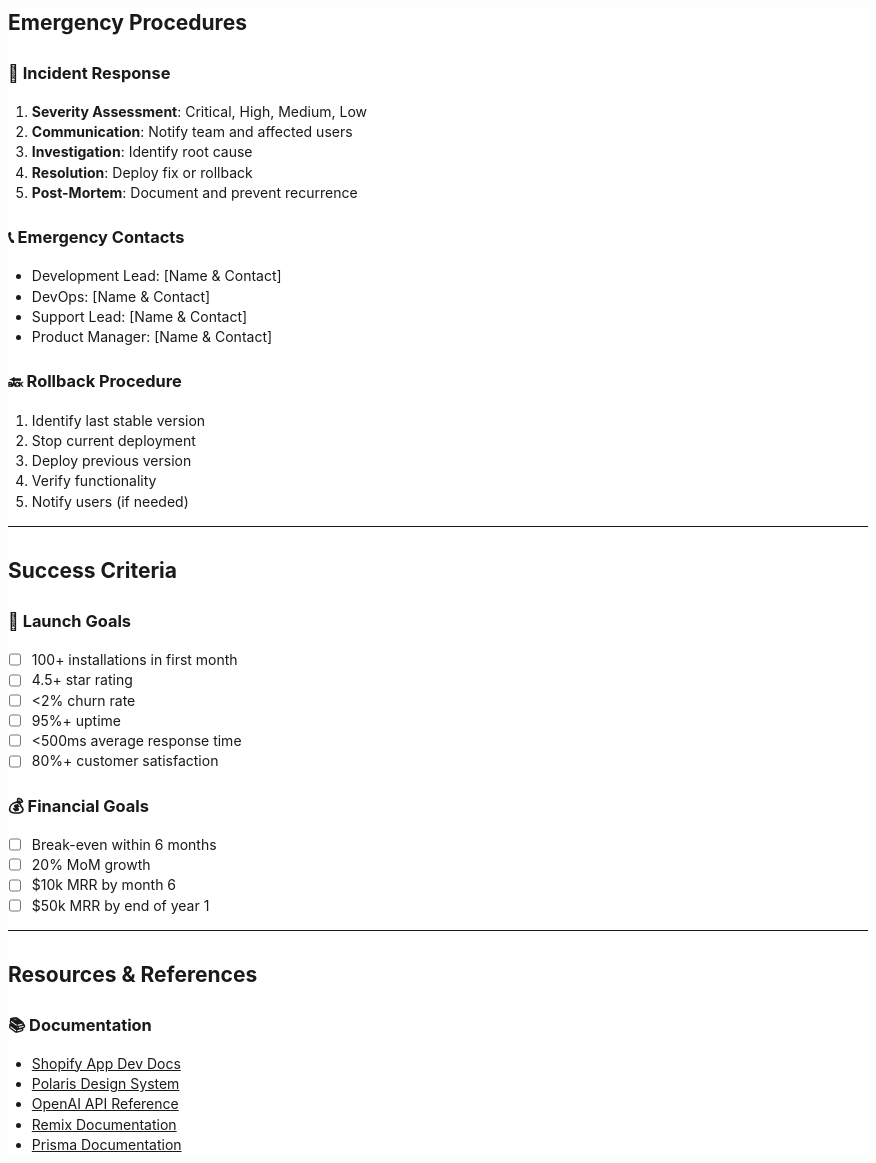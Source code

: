 
## Emergency Procedures

### 🚨 **Incident Response**
1. **Severity Assessment**: Critical, High, Medium, Low
2. **Communication**: Notify team and affected users
3. **Investigation**: Identify root cause
4. **Resolution**: Deploy fix or rollback
5. **Post-Mortem**: Document and prevent recurrence

### 📞 **Emergency Contacts**
- Development Lead: [Name & Contact]
- DevOps: [Name & Contact]
- Support Lead: [Name & Contact]
- Product Manager: [Name & Contact]

### 🔙 **Rollback Procedure**
1. Identify last stable version
2. Stop current deployment
3. Deploy previous version
4. Verify functionality
5. Notify users (if needed)

---

## Success Criteria

### 🎯 **Launch Goals**
- [ ] 100+ installations in first month
- [ ] 4.5+ star rating
- [ ] <2% churn rate
- [ ] 95%+ uptime
- [ ] <500ms average response time
- [ ] 80%+ customer satisfaction

### 💰 **Financial Goals**
- [ ] Break-even within 6 months
- [ ] 20% MoM growth
- [ ] $10k MRR by month 6
- [ ] $50k MRR by end of year 1

---

## Resources & References

### 📚 **Documentation**
- [Shopify App Dev Docs](https://shopify.dev/docs/apps)
- [Polaris Design System](https://polaris.shopify.com/)
- [OpenAI API Reference](https://platform.openai.com/docs)
- [Remix Documentation](https://remix.run/docs)
- [Prisma Documentation](https://www.prisma.io/docs)
